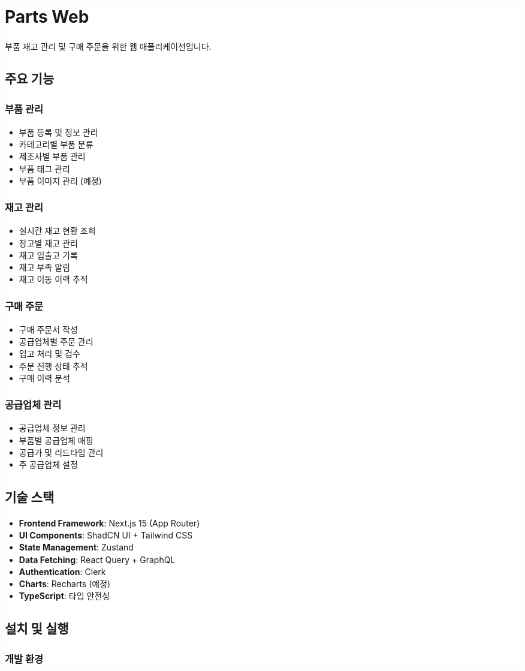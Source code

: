 # Parts Web

부품 재고 관리 및 구매 주문을 위한 웹 애플리케이션입니다.

## 주요 기능

### 부품 관리

- 부품 등록 및 정보 관리
- 카테고리별 부품 분류
- 제조사별 부품 관리
- 부품 태그 관리
- 부품 이미지 관리 (예정)

### 재고 관리

- 실시간 재고 현황 조회
- 창고별 재고 관리
- 재고 입출고 기록
- 재고 부족 알림
- 재고 이동 이력 추적

### 구매 주문

- 구매 주문서 작성
- 공급업체별 주문 관리
- 입고 처리 및 검수
- 주문 진행 상태 추적
- 구매 이력 분석

### 공급업체 관리

- 공급업체 정보 관리
- 부품별 공급업체 매핑
- 공급가 및 리드타임 관리
- 주 공급업체 설정

## 기술 스택

- **Frontend Framework**: Next.js 15 (App Router)
- **UI Components**: ShadCN UI + Tailwind CSS
- **State Management**: Zustand
- **Data Fetching**: React Query + GraphQL
- **Authentication**: Clerk
- **Charts**: Recharts (예정)
- **TypeScript**: 타입 안전성

## 설치 및 실행

### 개발 환경
